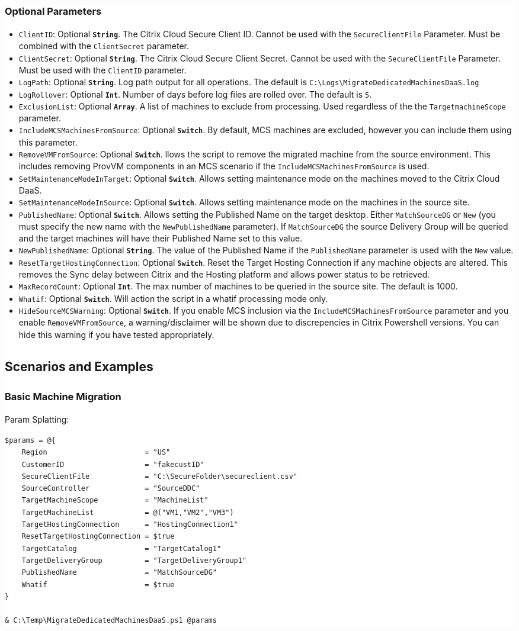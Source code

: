 ### Optional Parameters

-  `ClientID`: Optional **`String`**. The Citrix Cloud Secure Client ID. Cannot be used with the `SecureClientFile` Parameter. Must be combined with the `ClientSecret` parameter.
-  `ClientSecret`: Optional **`String`**. The Citrix Cloud Secure Client Secret. Cannot be used with the `SecureClientFile` Parameter. Must be used with the `ClientID` parameter.
-  `LogPath`: Optional **`String`**. Log path output for all operations. The default is `C:\Logs\MigrateDedicatedMachinesDaaS.log`
-  `LogRollover`: Optional **`Int`**. Number of days before log files are rolled over. The default is `5`.
-  `ExclusionList`: Optional **`Array`**. A list of machines to exclude from processing. Used regardless of the the `TargetmachineScope` parameter.
-  `IncludeMCSMachinesFromSource`: Optional **`Switch`**. By default, MCS machines are excluded, however you can include them using this parameter.
-  `RemoveVMFromSource`: Optional **`Switch`**. llows the script to remove the migrated machine from the source environment. This includes removing ProvVM components in an MCS scenario if the `IncludeMCSMachinesFromSource` is used.
-  `SetMaintenanceModeInTarget`: Optional **`Switch`**. Allows setting maintenance mode on the machines moved to the Citrix Cloud DaaS.
-  `SetMaintenanceModeInSource`: Optional **`Switch`**. Allows setting maintenance mode on the machines in the source site.
-  `PublishedName`: Optional **`Switch`**. Allows setting the Published Name on the target desktop. Either `MatchSourceDG` or `New` (you must specify the new name with the `NewPublishedName` parameter). If `MatchSourceDG` the source Delivery Group will be queried and the target machines will have their Published Name set to this value.
-  `NewPublishedName`: Optional **`String`**. The value of the Published Name if the `PublishedName` parameter is used with the `New` value.
-  `ResetTargetHostingConnection`: Optional **`Switch`**. Reset the Target Hosting Connection if any machine objects are altered. This removes the Sync delay between Citrix and the Hosting platform and allows power status to be retrieved.
-  `MaxRecordCount`: Optional **`Int`**. The max number of machines to be queried in the source site. The default is 1000.
-  `Whatif`: Optional **`Switch`**. Will action the script in a whatif processing mode only.
-  `HideSourceMCSWarning`: Optional **`Switch`**. If you enable MCS inclusion via the `IncludeMCSMachinesFromSource` parameter and you enable `RemoveVMFromSource`, a warning/disclaimer will be shown due to discrepencies in Citrix Powershell versions. You can hide this warning if you have tested appropriately.

## Scenarios and Examples

### Basic Machine Migration

Param Splatting:

```
$params = @{
    Region                       = "US"
    CustomerID                   = "fakecustID"
    SecureClientFile             = "C:\SecureFolder\secureclient.csv"
    SourceController             = "SourceDDC"
    TargetMachineScope           = "MachineList"
    TargetMachineList            = @("VM1,"VM2","VM3")
    TargetHostingConnection      = "HostingConnection1"
    ResetTargetHostingConnection = $true
    TargetCatalog                = "TargetCatalog1"
    TargetDeliveryGroup          = "TargetDeliveryGroup1"
    PublishedName                = "MatchSourceDG"
    Whatif                       = $true
}

& C:\Temp\MigrateDedicatedMachinesDaaS.ps1 @params
```
